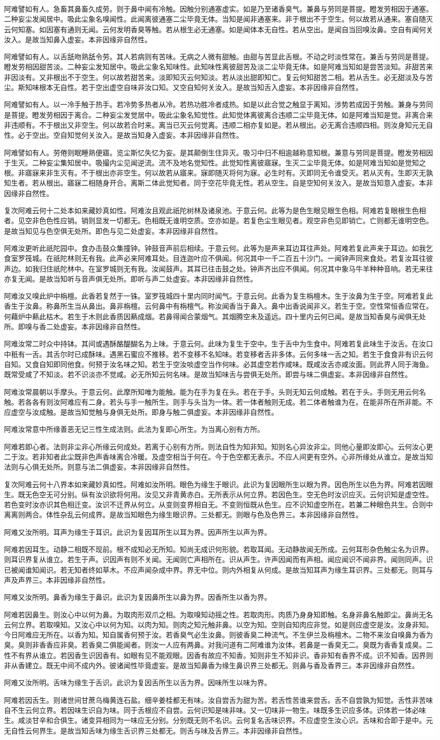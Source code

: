阿难譬如有人。急畜其鼻畜久成劳。则于鼻中闻有冷触。因触分别通塞虚实。如是乃至诸香臭气。兼鼻与劳同是菩提。瞪发劳相因于通塞。二种妄尘发闻居中。吸此尘象名嗅闻性。此闻离彼通塞二尘毕竟无体。当知是闻非通塞来。非于根出不于空生。何以故若从通来。塞自随灭云何知塞。如因塞有通则无闻。云何发明香臭等触。若从根生必无通塞。如是闻体本无自性。若从空出。是闻自当回嗅汝鼻。空自有闻何关汝入。是故当知鼻入虚妄。本非因缘非自然性。  

阿难譬如有人。以舌舐吻熟舐令劳。其人若病则有苦味。无病之人微有甜触。由甜与苦显此舌根。不动之时淡性常在。兼舌与劳同是菩提。瞪发劳相因甜苦淡。二种妄尘发知居中。吸此尘象名知味性。此知味性离彼甜苦及淡二尘毕竟无体。如是阿难当知如是尝苦淡知。非甜苦来非因淡有。又非根出不于空生。何以故若甜苦来。淡即知灭云何知淡。若从淡出甜即知亡。复云何知甜苦二相。若从舌生。必无甜淡及与苦尘。斯知味根本无自性。若于空出虚空自味非汝口知。又空自知何关汝入。是故当知舌入虚妄。本非因缘非自然性。  

阿难譬如有人。以一冷手触于热手。若冷势多热者从冷。若热功胜冷者成热。如是以此合觉之触显于离知。涉势若成因于劳触。兼身与劳同是菩提。瞪发劳相因于离合。二种妄尘发觉居中。吸此尘象名知觉性。此知觉体离彼离合违顺二尘毕竟无体。如是阿难当知是觉。非离合来非违顺有。不于根出又非空生。何以故若合时来。离当已灭云何觉离。违顺二相亦复如是。若从根出。必无离合违顺四相。则汝身知元无自性。必于空出。空自知觉何关汝入。是故当知身入虚妄。本非因缘非自然性。  

阿难譬如有人。劳倦则眠睡熟便寤。览尘斯忆失忆为妄。是其颠倒生住异灭。吸习中归不相逾越称意知根。兼意与劳同是菩提。瞪发劳相因于生灭。二种妄尘集知居中。吸撮内尘见闻逆流。流不及地名觉知性。此觉知性离彼寤寐。生灭二尘毕竟无体。如是阿难当知如是觉知之根。非寤寐来非生灭有。不于根出亦非空生。何以故若从寤来。寐即随灭将何为寐。必生时有。灭即同无令谁受灭。若从灭有。生即灭无孰知生者。若从根出。寤寐二相随身开合。离斯二体此觉知者。同于空花毕竟无性。若从空生。自是空知何关汝入。是故当知意入虚妄。本非因缘非自然性。  

复次阿难云何十二处本如来藏妙真如性。阿难汝且观此祇陀树林及诸泉池。于意云何。此等为是色生眼见眼生色相。阿难若复眼根生色相者。见空非色色性应销。销则显发一切都无。色相既无谁明空质。空亦如是。若复色尘生眼见者。观空非色见即销亡。亡则都无谁明空色。是故当知见与色空俱无处所。即色与见二处虚妄。本非因缘非自然性。  

阿难汝更听此祇陀园中。食办击鼓众集撞钟。钟鼓音声前后相续。于意云何。此等为是声来耳边耳往声处。阿难若复此声来于耳边。如我乞食室罗筏城。在祇陀林则无有我。此声必来阿难耳处。目连迦叶应不俱闻。何况其中一千二百五十沙门。一闻钟声同来食处。若复汝耳往彼声边。如我归住祇陀林中。在室罗城则无有我。汝闻鼓声。其耳已往击鼓之处。钟声齐出应不俱闻。何况其中象马牛羊种种音响。若无来往亦复无闻。是故当知听与音声俱无处所。即听与声二处虚妄。本非因缘非自然性。  

阿难汝又嗅此炉中栴檀。此香若复然于一铢。室罗筏城四十里内同时闻气。于意云何。此香为复生栴檀木。生于汝鼻为生于空。阿难若复此香生于汝鼻。称鼻所生当从鼻出。鼻非栴檀。云何鼻中有栴檀气。称汝闻香当于鼻入。鼻中出香说闻非义。若生于空。空性常恒香应常在。何藉炉中爇此枯木。若生于木则此香质因爇成烟。若鼻得闻合蒙烟气。其烟腾空未及遥远。四十里内云何已闻。是故当知香臭与闻俱无处所。即嗅与香二处虚妄。本非因缘非自然性。  

阿难汝常二时众中持钵。其间或遇酥酪醍醐名为上味。于意云何。此味为复生于空中。生于舌中为生食中。阿难若复此味生于汝舌。在汝口中秖有一舌。其舌尔时已成酥味。遇黑石蜜应不推移。若不变移不名知味。若变移者舌非多体。云何多味一舌之知。若生于食食非有识云何自知。又食自知即同他食。何预于汝名味之知。若生于空汝啖虚空当作何味。必其虚空若作咸味。既咸汝舌亦咸汝面。则此界人同于海鱼。既常受咸了不知淡。若不识淡亦不觉咸。必无所知云何名味。是故当知味舌与尝俱无处所。即尝与味二俱虚妄。本非因缘非自然性。  

阿难汝常晨朝以手摩头。于意云何。此摩所知唯为能触。能为在手为复在头。若在于手。头则无知云何成触。若在于头。手则无用云何名触。若各各有则汝阿难应有二身。若头与手一触所生。则手与头当为一体。若一体者触则无成。若二体者触谁为在。在能非所在所非能。不应虚空与汝成触。是故当知觉触与身俱无处所。即身与触二俱虚妄。本非因缘非自然性。  

阿难汝常意中所缘善恶无记三性生成法则。此法为复即心所生。为当离心别有方所。  

阿难若即心者。法则非尘非心所缘云何成处。若离于心别有方所。则法自性为知非知。知则名心异汝非尘。同他心量即汝即心。云何汝心更二于汝。若非知者此尘既非色声香味离合冷暖。及虚空相当于何在。今于色空都无表示。不应人间更有空外。心非所缘处从谁立。是故当知法则与心俱无处所。则意与法二俱虚妄。本非因缘非自然性。  

复次阿难云何十八界本如来藏妙真如性。阿难如汝所明。眼色为缘生于眼识。此识为复因眼所生以眼为界。因色所生以色为界。阿难若因眼生。既无色空无可分别。纵有汝识欲将何用。汝见又非青黄赤白。无所表示从何立界。若因色生。空无色时汝识应灭。云何识知是虚空性。若色变时汝亦识其色相迁变。汝识不迁界从何立。从变则变界相自无。不变则恒既从色生。应不识知虚空所在。若兼二种眼色共生。合则中离离则两合。体性杂乱云何成界。是故当知眼色为缘生眼识界。三处都无。则眼与色及色界三。本非因缘非自然性。  

阿难又汝所明。耳声为缘生于耳识。此识为复因耳所生以耳为界。因声所生以声为界。  

阿难若因耳生。动静二相既不现前。根不成知必无所知。知尚无成识何形貌。若取耳闻。无动静故闻无所成。云何耳形杂色触尘名为识界。则耳识界复从谁立。若生于声。识因声有则不关闻。无闻则亡声相所在。识从声生。许声因闻而有声相。闻应闻识不闻非界。闻则同声。识已被闻谁知闻识。若无知者终如草木。不应声闻杂成中界。界无中位。则内外相复从何成。是故当知耳声为缘生耳识界。三处都无。则耳与声及声界三。本非因缘非自然性。  

阿难又汝所明。鼻香为缘生于鼻识。此识为复因鼻所生以鼻为界。因香所生以香为界。  

阿难若因鼻生。则汝心中以何为鼻。为取肉形双爪之相。为取嗅知动摇之性。若取肉形。肉质乃身身知即触。名身非鼻名触即尘。鼻尚无名云何立界。若取嗅知。又汝心中以何为知。以肉为知。则肉之知元触非鼻。以空为知。空则自知肉应非觉。如是则应虚空是汝。汝身非知。今日阿难应无所在。以香为知。知自属香何预于汝。若香臭气必生汝鼻。则彼香臭二种流气。不生伊兰及栴檀木。二物不来汝自嗅鼻为香为臭。臭则非香香应非臭。若香臭二俱能闻者。则汝一人应有两鼻。对我问道有二阿难谁为汝体。若鼻是一香臭无二。臭既为香香复成臭。二性不有界从谁立。若因香生识因香有。如眼有见不能观眼。因香有故应不知香。知则非生不知非识。香非知有香界不成。识不知香。因界则非从香建立。既无中间不成内外。彼诸闻性毕竟虚妄。是故当知鼻香为缘生鼻识界三处都无。则鼻与香及香界三。本非因缘非自然性。  

阿难又汝所明。舌味为缘生于舌识。此识为复因舌所生以舌为界。因味所生以味为界。  

阿难若因舌生。则诸世间甘蔗乌梅黄连石盐。细辛姜桂都无有味。汝自尝舌为甜为苦。若舌性苦谁来尝舌。舌不自尝孰为知觉。舌性非苦味自不生云何立界。若因味生识自为味。同于舌根应不自尝。云何识知是味非味。又一切味非一物生。味既多生识应多体。识体若一体必味生。咸淡甘辛和合俱生。诸变异相同为一味应无分别。分别既无则不名识。云何复名舌味识界。不应虚空生汝心识。舌味和合即于是中。元无自性云何界生。是故当知舌味为缘生舌识界三处都无。则舌与味及舌界三。本非因缘非自然性。  
